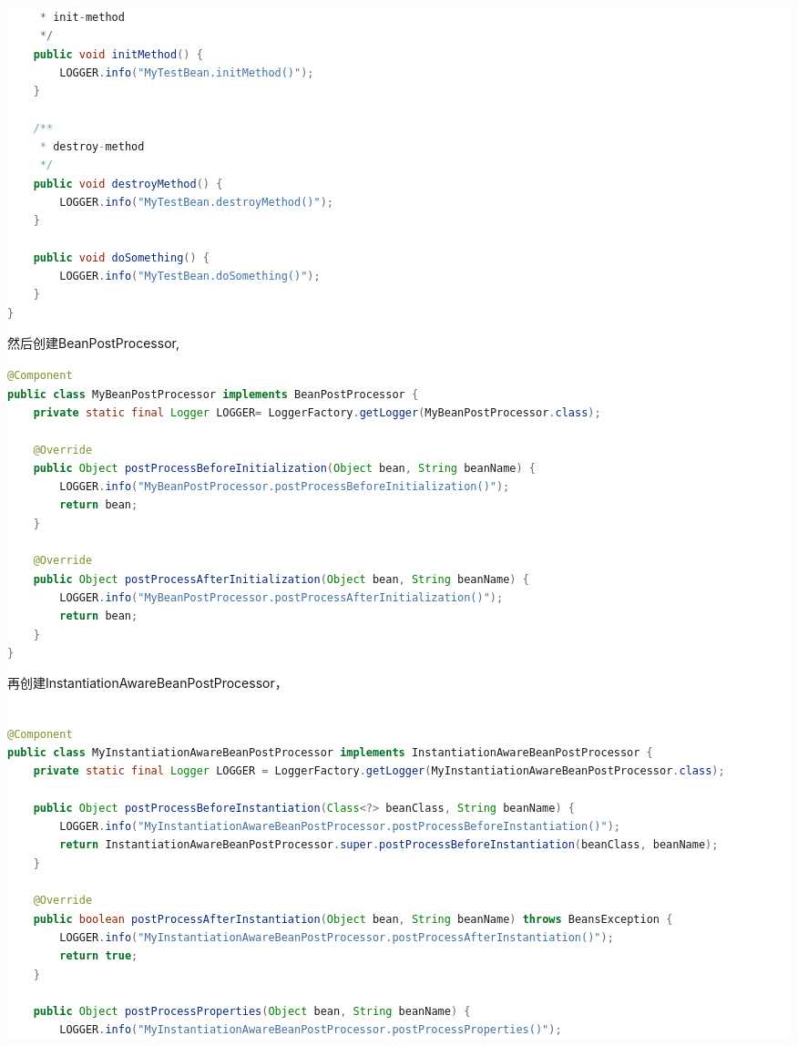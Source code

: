 ```java
     * init-method
     */
    public void initMethod() {
        LOGGER.info("MyTestBean.initMethod()");
    }

    /**
     * destroy-method
     */
    public void destroyMethod() {
        LOGGER.info("MyTestBean.destroyMethod()");
    }

    public void doSomething() {
        LOGGER.info("MyTestBean.doSomething()");
    }
}

```

然后创建BeanPostProcessor,

```java
@Component
public class MyBeanPostProcessor implements BeanPostProcessor {
    private static final Logger LOGGER= LoggerFactory.getLogger(MyBeanPostProcessor.class);

    @Override
    public Object postProcessBeforeInitialization(Object bean, String beanName) {
        LOGGER.info("MyBeanPostProcessor.postProcessBeforeInitialization()");
        return bean;
    }

    @Override
    public Object postProcessAfterInitialization(Object bean, String beanName) {
        LOGGER.info("MyBeanPostProcessor.postProcessAfterInitialization()");
        return bean;
    }
}

```
再创建InstantiationAwareBeanPostProcessor，
```java

@Component
public class MyInstantiationAwareBeanPostProcessor implements InstantiationAwareBeanPostProcessor {
    private static final Logger LOGGER = LoggerFactory.getLogger(MyInstantiationAwareBeanPostProcessor.class);

    public Object postProcessBeforeInstantiation(Class<?> beanClass, String beanName) {
        LOGGER.info("MyInstantiationAwareBeanPostProcessor.postProcessBeforeInstantiation()");
        return InstantiationAwareBeanPostProcessor.super.postProcessBeforeInstantiation(beanClass, beanName);
    }

    @Override
    public boolean postProcessAfterInstantiation(Object bean, String beanName) throws BeansException {
        LOGGER.info("MyInstantiationAwareBeanPostProcessor.postProcessAfterInstantiation()");
        return true;
    }

    public Object postProcessProperties(Object bean, String beanName) {
        LOGGER.info("MyInstantiationAwareBeanPostProcessor.postProcessProperties()");
```